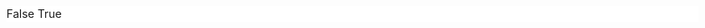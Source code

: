 <sample-output>

False
True

</sample-output>

</programming-exercise>

<quiz id="646c91c8-cc9a-57c0-b502-ef939f5f4d45"></quiz>
